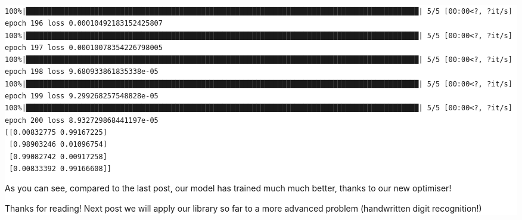 ```
100%|████████████████████████████████████████████████████████████████████████████████████████████| 5/5 [00:00<?, ?it/s]
epoch 196 loss 0.00010492183152425807
100%|████████████████████████████████████████████████████████████████████████████████████████████| 5/5 [00:00<?, ?it/s]
epoch 197 loss 0.00010078354226798005
100%|████████████████████████████████████████████████████████████████████████████████████████████| 5/5 [00:00<?, ?it/s]
epoch 198 loss 9.680933861835338e-05
100%|████████████████████████████████████████████████████████████████████████████████████████████| 5/5 [00:00<?, ?it/s]
epoch 199 loss 9.299268257548828e-05
100%|████████████████████████████████████████████████████████████████████████████████████████████| 5/5 [00:00<?, ?it/s]
epoch 200 loss 8.932729868441197e-05
[[0.00832775 0.99167225]
 [0.98903246 0.01096754]
 [0.99082742 0.00917258]
 [0.00833392 0.99166608]]
```

As you can see, compared to the last post, our model has trained much much better, thanks to our new optimiser!

Thanks for reading! Next post we will apply our library so far to a more advanced problem (handwritten digit recognition!)
